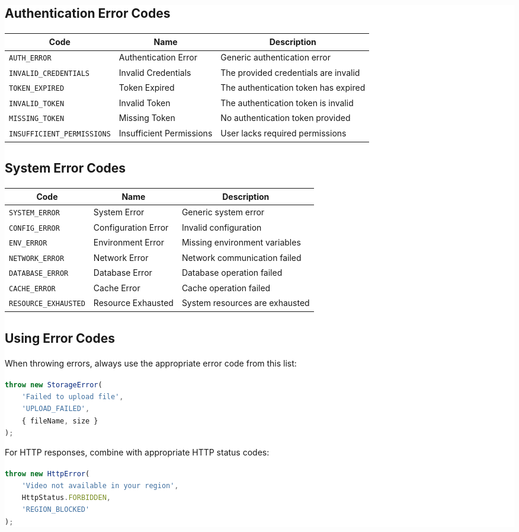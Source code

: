 ## Authentication Error Codes

| Code | Name | Description |
|------|------|-------------|
| `AUTH_ERROR` | Authentication Error | Generic authentication error |
| `INVALID_CREDENTIALS` | Invalid Credentials | The provided credentials are invalid |
| `TOKEN_EXPIRED` | Token Expired | The authentication token has expired |
| `INVALID_TOKEN` | Invalid Token | The authentication token is invalid |
| `MISSING_TOKEN` | Missing Token | No authentication token provided |
| `INSUFFICIENT_PERMISSIONS` | Insufficient Permissions | User lacks required permissions |

## System Error Codes

| Code | Name | Description |
|------|------|-------------|
| `SYSTEM_ERROR` | System Error | Generic system error |
| `CONFIG_ERROR` | Configuration Error | Invalid configuration |
| `ENV_ERROR` | Environment Error | Missing environment variables |
| `NETWORK_ERROR` | Network Error | Network communication failed |
| `DATABASE_ERROR` | Database Error | Database operation failed |
| `CACHE_ERROR` | Cache Error | Cache operation failed |
| `RESOURCE_EXHAUSTED` | Resource Exhausted | System resources are exhausted |

## Using Error Codes

When throwing errors, always use the appropriate error code from this list:

```typescript
throw new StorageError(
    'Failed to upload file',
    'UPLOAD_FAILED',
    { fileName, size }
);
```

For HTTP responses, combine with appropriate HTTP status codes:

```typescript
throw new HttpError(
    'Video not available in your region',
    HttpStatus.FORBIDDEN,
    'REGION_BLOCKED'
);
``` 